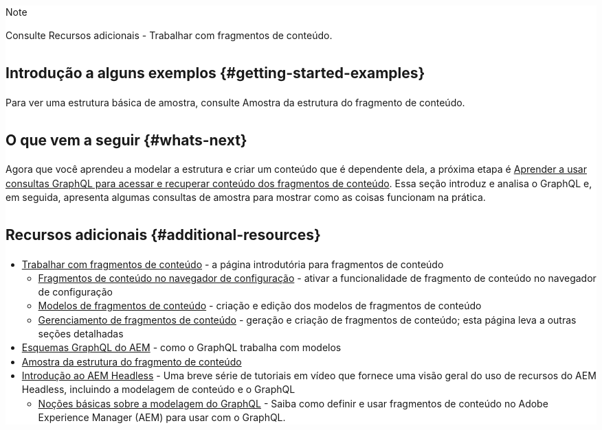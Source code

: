 >[!NOTE]
>
>Consulte Recursos adicionais - Trabalhar com fragmentos de conteúdo.

## Introdução a alguns exemplos {#getting-started-examples}



Para ver uma estrutura básica de amostra, consulte Amostra da estrutura do fragmento de conteúdo.

## O que vem a seguir {#whats-next}

Agora que você aprendeu a modelar a estrutura e criar um conteúdo que é dependente dela, a próxima etapa é [Aprender a usar consultas GraphQL para acessar e recuperar conteúdo dos fragmentos de conteúdo](access-your-content.md). Essa seção introduz e analisa o GraphQL e, em seguida, apresenta algumas consultas de amostra para mostrar como as coisas funcionam na prática.

## Recursos adicionais {#additional-resources}

* [Trabalhar com fragmentos de conteúdo](/help/sites-cloud/administering/content-fragments/content-fragments.md) - a página introdutória para fragmentos de conteúdo
   * [Fragmentos de conteúdo no navegador de configuração](/help/sites-cloud/administering/content-fragments/content-fragments-configuration-browser.md) - ativar a funcionalidade de fragmento de conteúdo no navegador de configuração
   * [Modelos de fragmentos de conteúdo](/help/sites-cloud/administering/content-fragments/content-fragments-models.md) - criação e edição dos modelos de fragmentos de conteúdo
   * [Gerenciamento de fragmentos de conteúdo](/help/sites-cloud/administering/content-fragments/content-fragments-managing.md) - geração e criação de fragmentos de conteúdo; esta página leva a outras seções detalhadas
* [Esquemas GraphQL do AEM](access-your-content.md) - como o GraphQL trabalha com modelos
* [Amostra da estrutura do fragmento de conteúdo](/help/headless/graphql-api/sample-queries.md#content-fragment-structure-graphql)
* [Introdução ao AEM Headless](https://experienceleague.adobe.com/docs/experience-manager-learn/getting-started-with-aem-headless/graphql/overview.html?lang=pt-BR) - Uma breve série de tutoriais em vídeo que fornece uma visão geral do uso de recursos do AEM Headless, incluindo a modelagem de conteúdo e o GraphQL
   * [Noções básicas sobre a modelagem do GraphQL](https://experienceleague.adobe.com/docs/experience-manager-learn/getting-started-with-aem-headless/graphql/video-series/modeling-basics.html?lang=pt-BR) - Saiba como definir e usar fragmentos de conteúdo no Adobe Experience Manager (AEM) para usar com o GraphQL.
